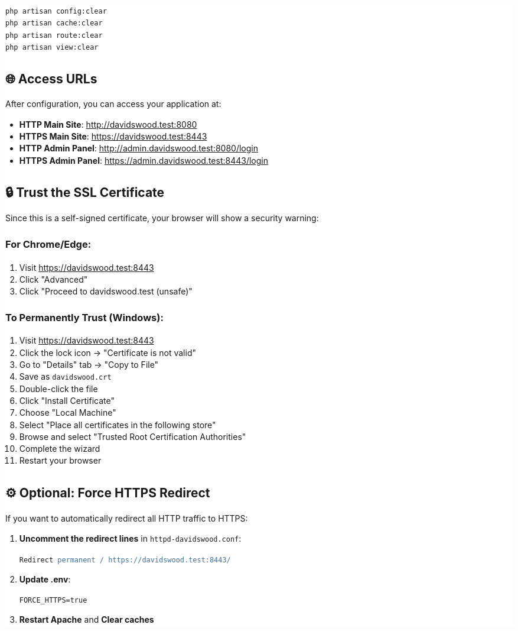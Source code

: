 ```bash
php artisan config:clear
php artisan cache:clear
php artisan route:clear
php artisan view:clear
```

## 🌐 Access URLs

After configuration, you can access your application at:

- **HTTP Main Site**: http://davidswood.test:8080
- **HTTPS Main Site**: https://davidswood.test:8443
- **HTTP Admin Panel**: http://admin.davidswood.test:8080/login
- **HTTPS Admin Panel**: https://admin.davidswood.test:8443/login

## 🔒 Trust the SSL Certificate

Since this is a self-signed certificate, your browser will show a security warning:

### For Chrome/Edge:
1. Visit https://davidswood.test:8443
2. Click "Advanced"
3. Click "Proceed to davidswood.test (unsafe)"

### To Permanently Trust (Windows):
1. Visit https://davidswood.test:8443
2. Click the lock icon → "Certificate is not valid"
3. Go to "Details" tab → "Copy to File"
4. Save as `davidswood.crt`
5. Double-click the file
6. Click "Install Certificate"
7. Choose "Local Machine"
8. Select "Place all certificates in the following store"
9. Browse and select "Trusted Root Certification Authorities"
10. Complete the wizard
11. Restart your browser

## ⚙️ Optional: Force HTTPS Redirect

If you want to automatically redirect all HTTP traffic to HTTPS:

1. **Uncomment the redirect lines** in `httpd-davidswood.conf`:
   ```apache
   Redirect permanent / https://davidswood.test:8443/
   ```

2. **Update .env**:
   ```env
   FORCE_HTTPS=true
   ```

3. **Restart Apache** and **Clear caches**
